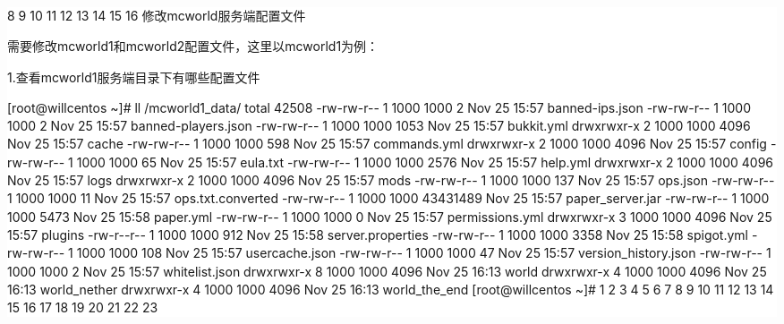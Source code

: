 8
9
10
11
12
13
14
15
16
修改mcworld服务端配置文件

需要修改mcworld1和mcworld2配置文件，这里以mcworld1为例：

1.查看mcworld1服务端目录下有哪些配置文件

[root@willcentos ~]# ll /mcworld1_data/
total 42508
-rw-rw-r-- 1 1000 1000        2 Nov 25 15:57 banned-ips.json
-rw-rw-r-- 1 1000 1000        2 Nov 25 15:57 banned-players.json
-rw-rw-r-- 1 1000 1000     1053 Nov 25 15:57 bukkit.yml
drwxrwxr-x 2 1000 1000     4096 Nov 25 15:57 cache
-rw-rw-r-- 1 1000 1000      598 Nov 25 15:57 commands.yml
drwxrwxr-x 2 1000 1000     4096 Nov 25 15:57 config
-rw-rw-r-- 1 1000 1000       65 Nov 25 15:57 eula.txt
-rw-rw-r-- 1 1000 1000     2576 Nov 25 15:57 help.yml
drwxrwxr-x 2 1000 1000     4096 Nov 25 15:57 logs
drwxrwxr-x 2 1000 1000     4096 Nov 25 15:57 mods
-rw-rw-r-- 1 1000 1000      137 Nov 25 15:57 ops.json
-rw-rw-r-- 1 1000 1000       11 Nov 25 15:57 ops.txt.converted
-rw-rw-r-- 1 1000 1000 43431489 Nov 25 15:57 paper_server.jar
-rw-rw-r-- 1 1000 1000     5473 Nov 25 15:58 paper.yml
-rw-rw-r-- 1 1000 1000        0 Nov 25 15:57 permissions.yml
drwxrwxr-x 3 1000 1000     4096 Nov 25 15:57 plugins
-rw-r--r-- 1 1000 1000      912 Nov 25 15:58 server.properties
-rw-rw-r-- 1 1000 1000     3358 Nov 25 15:58 spigot.yml
-rw-rw-r-- 1 1000 1000      108 Nov 25 15:57 usercache.json
-rw-rw-r-- 1 1000 1000       47 Nov 25 15:57 version_history.json
-rw-rw-r-- 1 1000 1000        2 Nov 25 15:57 whitelist.json
drwxrwxr-x 8 1000 1000     4096 Nov 25 16:13 world
drwxrwxr-x 4 1000 1000     4096 Nov 25 16:13 world_nether
drwxrwxr-x 4 1000 1000     4096 Nov 25 16:13 world_the_end
[root@willcentos ~]# 
1
2
3
4
5
6
7
8
9
10
11
12
13
14
15
16
17
18
19
20
21
22
23